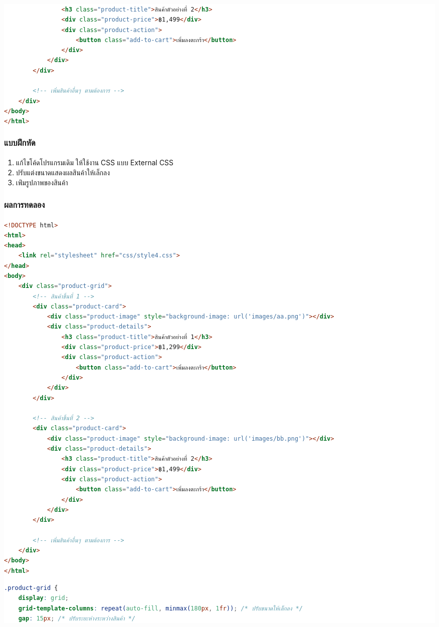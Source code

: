 ```html
                <h3 class="product-title">สินค้าตัวอย่างที่ 2</h3>
                <div class="product-price">฿1,499</div>
                <div class="product-action">
                    <button class="add-to-cart">เพิ่มลงตะกร้า</button>
                </div>
            </div>
        </div>

        <!-- เพิ่มสินค้าอื่นๆ ตามต้องการ -->
    </div>
</body>
</html>
```

### แบบฝึกหัด
1. แก้ไขโค้ดโปรแกรมเดิม ให้ใช้งาน CSS แบบ External CSS
2. ปรับแต่งขนาดแสดงผลสินค้าให้เล็กลง
3. เพ่ิมรูปภาพของสินค้า


### ผลการทดลอง
```html
<!DOCTYPE html>
<html>
<head>
    <link rel="stylesheet" href="css/style4.css">
</head>
<body>
    <div class="product-grid">
        <!-- สินค้าชิ้นที่ 1 -->
        <div class="product-card">
            <div class="product-image" style="background-image: url('images/aa.png')"></div>
            <div class="product-details">
                <h3 class="product-title">สินค้าตัวอย่างที่ 1</h3>
                <div class="product-price">฿1,299</div>
                <div class="product-action">
                    <button class="add-to-cart">เพิ่มลงตะกร้า</button>
                </div>
            </div>
        </div>

        <!-- สินค้าชิ้นที่ 2 -->
        <div class="product-card">
            <div class="product-image" style="background-image: url('images/bb.png')"></div>
            <div class="product-details">
                <h3 class="product-title">สินค้าตัวอย่างที่ 2</h3>
                <div class="product-price">฿1,499</div>
                <div class="product-action">
                    <button class="add-to-cart">เพิ่มลงตะกร้า</button>
                </div>
            </div>
        </div>

        <!-- เพิ่มสินค้าอื่นๆ ตามต้องการ -->
    </div>
</body>
</html>
```
```css
.product-grid {
    display: grid;
    grid-template-columns: repeat(auto-fill, minmax(180px, 1fr)); /* ปรับขนาดให้เล็กลง */
    gap: 15px; /* ปรับระยะห่างระหว่างสินค้า */
```